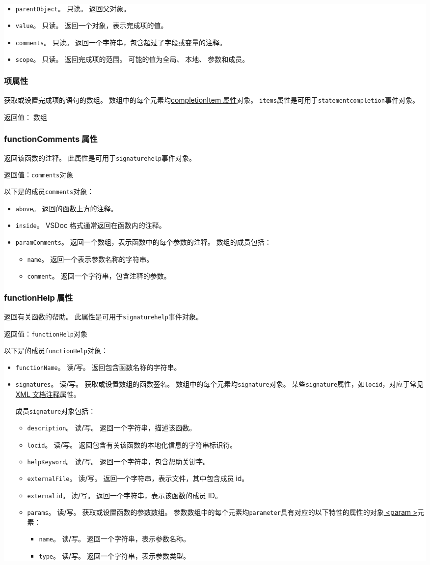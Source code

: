 -   `parentObject`。 只读。 返回父对象。  
  
-   `value`。 只读。 返回一个对象，表示完成项的值。  
  
-   `comments`。 只读。 返回一个字符串，包含超过了字段或变量的注释。  
  
-   `scope`。 只读。 返回完成项的范围。 可能的值为全局、 本地、 参数和成员。  
  
###  <a name="Items"></a> 项属性  
 获取或设置完成项的语句的数组。 数组中的每个元素均[completionItem 属性](#CompletionItem)对象。 `items`属性是可用于`statementcompletion`事件对象。  
  
 返回值： 数组  
  
###  <a name="FunctionComments"></a> functionComments 属性  
 返回该函数的注释。 此属性是可用于`signaturehelp`事件对象。  
  
 返回值：`comments`对象  
  
 以下是的成员`comments`对象：  
  
-   `above`。 返回的函数上方的注释。  
  
-   `inside`。 VSDoc 格式通常返回在函数内的注释。  
  
-   `paramComments`。 返回一个数组，表示函数中的每个参数的注释。 数组的成员包括：  
  
    -   `name`。 返回一个表示参数名称的字符串。  
  
    -   `comment`。 返回一个字符串，包含注释的参数。  
  
###  <a name="FunctionHelp"></a> functionHelp 属性  
 返回有关函数的帮助。 此属性是可用于`signaturehelp`事件对象。  
  
 返回值：`functionHelp`对象  
  
 以下是的成员`functionHelp`对象：  
  
-   `functionName`。 读/写。 返回包含函数名称的字符串。  
  
-   `signatures`。 读/写。 获取或设置数组的函数签名。 数组中的每个元素均`signature`对象。 某些`signature`属性，如`locid`，对应于常见[XML 文档注释](../ide/xml-documentation-comments-javascript.md)属性。  
  
     成员`signature`对象包括：  
  
    -   `description`。 读/写。 返回一个字符串，描述该函数。  
  
    -   `locid`。 读/写。 返回包含有关该函数的本地化信息的字符串标识符。  
  
    -   `helpKeyword`。 读/写。 返回一个字符串，包含帮助关键字。  
  
    -   `externalFile`。 读/写。 返回一个字符串，表示文件，其中包含成员 id。  
  
    -   `externalid`。 读/写。 返回一个字符串，表示该函数的成员 ID。  
  
    -   `params`。 读/写。 获取或设置函数的参数数组。 参数数组中的每个元素均`parameter`具有对应的以下特性的属性的对象[ \<param >](../ide/param-javascript.md)元素：  
  
        -   `name`。 读/写。 返回一个字符串，表示参数名称。  
  
        -   `type`。 读/写。 返回一个字符串，表示参数类型。  
  